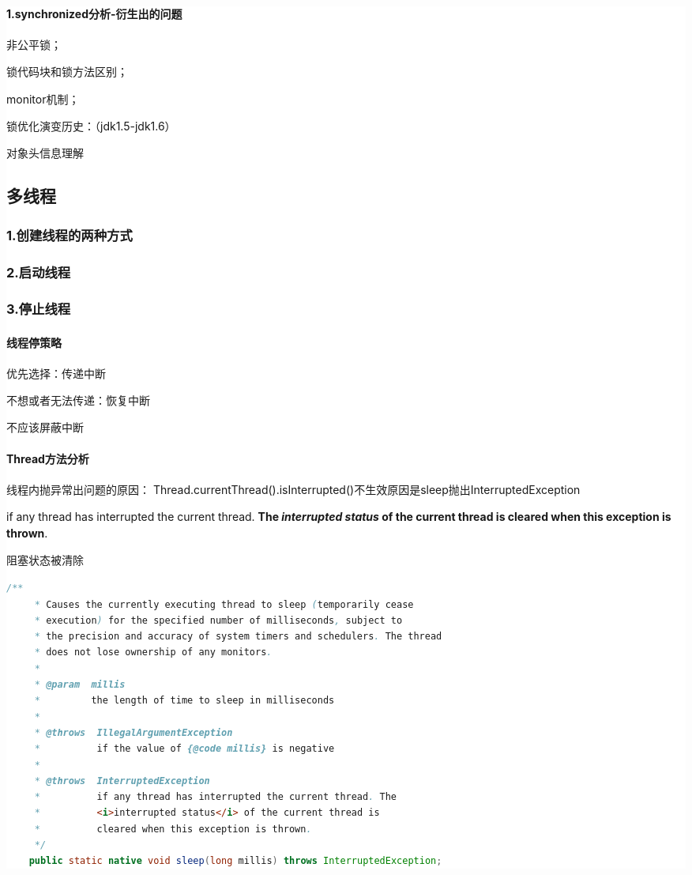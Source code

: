 #### 1.synchronized分析-衍生出的问题

非公平锁；

锁代码块和锁方法区别；

monitor机制；

锁优化演变历史：（jdk1.5-jdk1.6）

对象头信息理解





## 多线程

### 1.创建线程的两种方式



### 2.启动线程



### 3.停止线程

#### 线程停策略

优先选择：传递中断

不想或者无法传递：恢复中断

不应该屏蔽中断



#### Thread方法分析

线程内抛异常出问题的原因：
Thread.currentThread().isInterrupted()不生效原因是sleep抛出InterruptedException

if any thread has interrupted the current thread. **The  <i>interrupted status</i> of the current thread is  cleared when this exception is thrown**.

阻塞状态被清除

```java
/**
     * Causes the currently executing thread to sleep (temporarily cease
     * execution) for the specified number of milliseconds, subject to
     * the precision and accuracy of system timers and schedulers. The thread
     * does not lose ownership of any monitors.
     *
     * @param  millis
     *         the length of time to sleep in milliseconds
     *
     * @throws  IllegalArgumentException
     *          if the value of {@code millis} is negative
     *
     * @throws  InterruptedException
     *          if any thread has interrupted the current thread. The
     *          <i>interrupted status</i> of the current thread is
     *          cleared when this exception is thrown.
     */
    public static native void sleep(long millis) throws InterruptedException;
```
